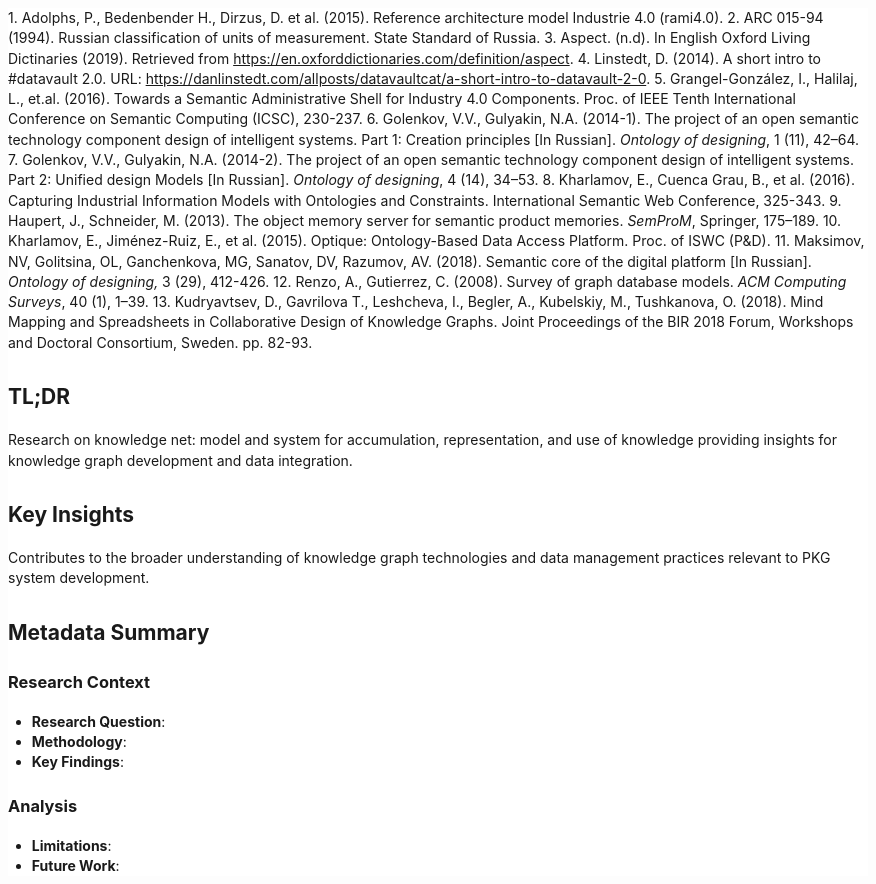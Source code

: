 <a id="ref-1"></a>1. Adolphs, P., Bedenbender H., Dirzus, D. et al. (2015). Reference architecture model Industrie 4.0 (rami4.0).
<a id="ref-2"></a>2. ARC 015-94 (1994). Russian classification of units of measurement. State Standard of Russia.
<a id="ref-3"></a>3. Aspect. (n.d). In English Oxford Living Dictinaries (2019). Retrieved from https://en.oxforddictionaries.com/definition/aspect.
<a id="ref-4"></a>4. Linstedt, D. (2014). A short intro to #datavault 2.0. URL: https://danlinstedt.com/allposts/datavaultcat/a-short-intro-to-datavault-2-0.
<a id="ref-5"></a>5. Grangel-González, I., Halilaj, L., et.al. (2016). Towards a Semantic Administrative Shell for Industry 4.0 Components. Proc. of IEEE Tenth International Conference on Semantic Computing (ICSC), 230-237.
<a id="ref-6"></a>6. Golenkov, V.V., Gulyakin, N.A. (2014-1). The project of an open semantic technology component design of intelligent systems. Part 1: Creation principles [In Russian]. *Ontology of designing*, 1 (11), 42–64.
<a id="ref-7"></a>7. Golenkov, V.V., Gulyakin, N.A. (2014-2). The project of an open semantic technology component design of intelligent systems. Part 2: Unified design Models [In Russian]. *Ontology of designing*, 4 (14), 34–53.
<a id="ref-8"></a>8. Kharlamov, E., Cuenca Grau, B., et al. (2016). Capturing Industrial Information Models with Ontologies and Constraints. International Semantic Web Conference, 325-343.
<a id="ref-9"></a>9. Haupert, J., Schneider, M. (2013). The object memory server for semantic product memories. *SemProM*, Springer, 175–189.
<a id="ref-10"></a>10. Kharlamov, E., Jiménez-Ruiz, E., et al. (2015). Optique: Ontology-Based Data Access Platform. Proc. of ISWC (P&D).
<a id="ref-11"></a>11. Maksimov, NV, Golitsina, OL, Ganchenkova, MG, Sanatov, DV, Razumov, AV. (2018). Semantic core of the digital platform [In Russian]. *Ontology of designing,* 3 (29), 412-426.
<a id="ref-12"></a>12. Renzo, A., Gutierrez, C. (2008). Survey of graph database models. *ACM Computing Surveys*, 40 (1), 1–39.
<a id="ref-13"></a>13. Kudryavtsev, D., Gavrilova T., Leshcheva, I., Begler, A., Kubelskiy, M., Tushkanova, O. (2018). Mind Mapping and Spreadsheets in Collaborative Design of Knowledge Graphs. Joint Proceedings of the BIR 2018 Forum, Workshops and Doctoral Consortium, Sweden. pp. 82-93.

## TL;DR
Research on knowledge net: model and system for accumulation, representation, and use of knowledge providing insights for knowledge graph development and data integration.

## Key Insights
Contributes to the broader understanding of knowledge graph technologies and data management practices relevant to PKG system development.

## Metadata Summary
### Research Context
- **Research Question**:
- **Methodology**:
- **Key Findings**:

### Analysis
- **Limitations**:
- **Future Work**: